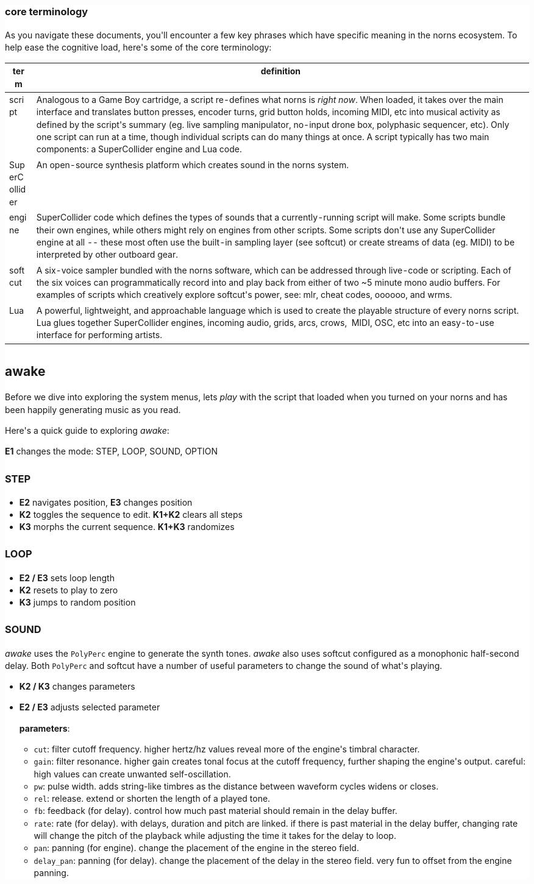 ### core terminology

As you navigate these documents, you'll encounter a few key phrases which have specific meaning in the norns ecosystem. To help ease the cognitive load, here's some of the core terminology:

| term          | definition                                                                                                                                                                                                                                                                                                                                                                                                                                                                                                                   |
| ------------- | ---------------------------------------------------------------------------------------------------------------------------------------------------------------------------------------------------------------------------------------------------------------------------------------------------------------------------------------------------------------------------------------------------------------------------------------------------------------------------------------------------------------------------- |
| script        | Analogous to a Game Boy cartridge, a script re-defines what norns is *right now*. When loaded, it takes over the main interface and translates button presses, encoder turns, grid button holds, incoming MIDI, etc into musical activity as defined by the script's summary (eg. live sampling manipulator, no-input drone box, polyphasic sequencer, etc). Only one script can run at a time, though individual scripts can do many things at once. A script typically has two main components: a SuperCollider engine and Lua code. |
| SuperCollider | An open-source synthesis platform which creates sound in the norns system.                                                                                                                                                                                                                                                                                                                                                                                                                                                   |
| engine        | SuperCollider code which defines the types of sounds that a currently-running script will make. Some scripts bundle their own engines, while others might rely on engines from other scripts. Some scripts don't use any SuperCollider engine at all -- these most often use the built-in sampling layer (see softcut) or create streams of data (eg. MIDI) to be interpreted by other outboard gear.                                                                                                                        |
| softcut       | A six-voice sampler bundled with the norns software, which can be addressed through live-code or scripting. Each of the six voices can programmatically record into and play back from either of two ~5 minute mono audio buffers. For examples of scripts which creatively explore softcut's power, see: mlr, cheat codes, oooooo, and wrms.                                                                                                                                                                                |
| Lua           | A powerful, lightweight, and approachable language which is used to create the playable structure of every norns script. Lua glues together SuperCollider engines, incoming audio, grids, arcs, crows,  MIDI, OSC, etc into an easy-to-use interface for performing artists.                                                                                                                                                                                                                                                 |

## awake

Before we dive into exploring the system menus, lets *play* with the script that loaded when you turned on your norns and has been happily generating music as you read.

Here's a quick guide to exploring *awake*:

**E1** changes the mode: STEP, LOOP, SOUND, OPTION

### STEP

- **E2** navigates position, **E3** changes position
- **K2** toggles the sequence to edit. **K1+K2** clears all steps
- **K3** morphs the current sequence. **K1+K3** randomizes

### LOOP

- **E2 / E3** sets loop length
- **K2** resets to play to zero
- **K3** jumps to random position

### SOUND

*awake* uses the `PolyPerc` engine to generate the synth tones. *awake* also uses softcut configured as a monophonic half-second delay. Both `PolyPerc` and softcut have a number of useful parameters to change the sound of what's playing.

- **K2 / K3** changes parameters
- **E2 / E3** adjusts selected parameter

  **parameters**:

  - `cut`: filter cutoff frequency. higher hertz/hz values reveal more of the engine's timbral character.
  - `gain`: filter resonance. higher gain creates tonal focus at the cutoff frequency, further shaping the engine's output. careful: high values can create unwanted self-oscillation.
  - `pw`: pulse width. adds string-like timbres as the distance between waveform cycles widens or closes.
  - `rel`: release. extend or shorten the length of a played tone.
  - `fb`: feedback (for delay). control how much past material should remain in the delay buffer.
  - `rate`: rate (for delay). with delays, duration and pitch are linked. if there is past material in the delay buffer, changing rate will change the pitch of the playback while adjusting the time it takes for the delay to loop.
  - `pan`: panning (for engine). change the placement of the engine in the stereo field.
  - `delay_pan`: panning (for delay). change the placement of the delay in the stereo field. very fun to offset from the engine panning.
